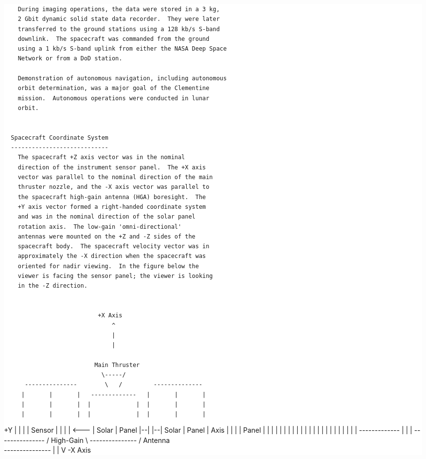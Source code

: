         During imaging operations, the data were stored in a 3 kg,
        2 Gbit dynamic solid state data recorder.  They were later
        transferred to the ground stations using a 128 kb/s S-band
        downlink.  The spacecraft was commanded from the ground
        using a 1 kb/s S-band uplink from either the NASA Deep Space
        Network or from a DoD station.
 
        Demonstration of autonomous navigation, including autonomous
        orbit determination, was a major goal of the Clementine
        mission.  Autonomous operations were conducted in lunar
        orbit.
 
 
      Spacecraft Coordinate System
      ----------------------------
        The spacecraft +Z axis vector was in the nominal
        direction of the instrument sensor panel.  The +X axis
        vector was parallel to the nominal direction of the main
        thruster nozzle, and the -X axis vector was parallel to
        the spacecraft high-gain antenna (HGA) boresight.  The
        +Y axis vector formed a right-handed coordinate system
        and was in the nominal direction of the solar panel
        rotation axis.  The low-gain 'omni-directional'
        antennas were mounted on the +Z and -Z sides of the
        spacecraft body.  The spacecraft velocity vector was in
        approximately the -X direction when the spacecraft was
        oriented for nadir viewing.  In the figure below the
        viewer is facing the sensor panel; the viewer is looking
        in the -Z direction.
 
 
                               +X Axis
                                   ^
                                   |
                                   |
 
                              Main Thruster
                                \-----/
          ---------------        \   /         --------------
         |       |       |   -------------   |       |       |
         |       |       |  |             |  |       |       |
         |       |       |  |             |  |       |       |
  +Y     |       |       |  |   Sensor    |  |       |       |
    <--- | Solar | Panel |--|             |--| Solar | Panel |
 Axis    |       |       |  |    Panel    |  |       |       |
         |       |       |  |             |  |       |       |
         |       |       |  |             |  |       |       |
         |       |       |   -------------   |       |       |
          ---------------    / High-Gain \    ---------------
                            /   Antenna   \
                            ---------------
                                   |
                                   |
                                   V
                               -X Axis
 